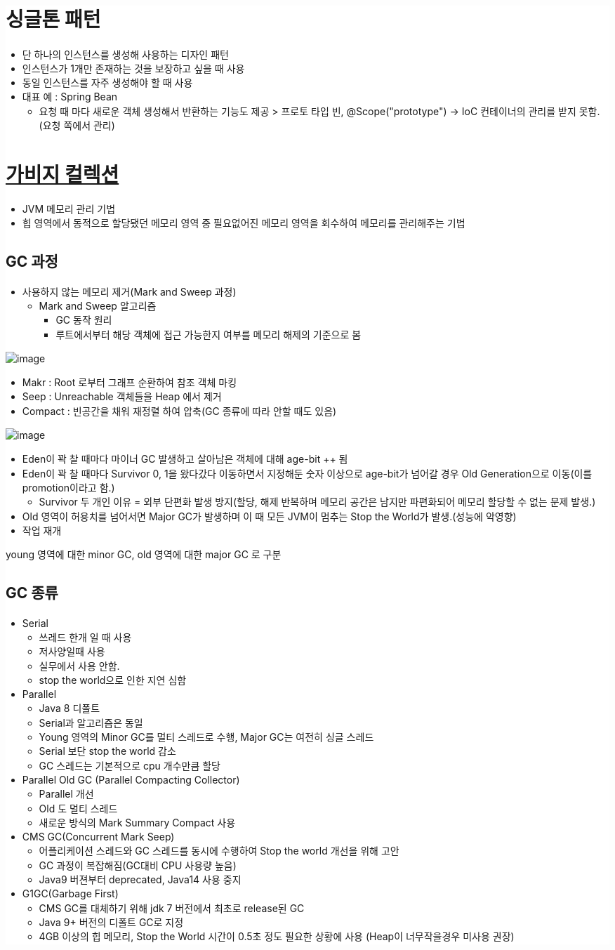 # 싱글톤 패턴

- 단 하나의 인스턴스를 생성해 사용하는 디자인 패턴
- 인스턴스가 1개만 존재하는 것을 보장하고 싶을 때 사용
- 동일 인스턴스를 자주 생성해야 할 때 사용
- 대표 예 : Spring Bean 
  - 요청 때 마다 새로운 객체 생성해서 반환하는 기능도 제공 > 프로토 타입 빈, @Scope("prototype") -> IoC 컨테이너의 관리를 받지 못함.(요청 쪽에서 관리)

# [가비지 컬렉션](https://coding-factory.tistory.com/829)

- JVM 메모리 관리 기법
- 힙 영역에서 동적으로 할당됐던 메모리 영역 중 필요없어진 메모리 영역을 회수하여 메모리를 관리해주는 기법

## GC 과정

- 사용하지 않는 메모리 제거(Mark and Sweep 과정)
  - Mark and Sweep 알고리즘
    - GC 동작 원리
    - 루트에서부터 해당 객체에 접근 가능한지 여부를 메모리 해제의 기준으로 봄
      
![image](https://github.com/TonyJev93/Study/assets/53864640/d7d9f4c5-b70e-4b07-8916-8058cc511ce2)
- Makr : Root 로부터 그래프 순환하여 참조 객체 마킹
- Seep : Unreachable 객체들을 Heap 에서 제거
- Compact : 빈공간을 채워 재정렬 하여 압축(GC 종류에 따라 안할 때도 있음)

![image](https://github.com/TonyJev93/Study/assets/53864640/33658402-b6b0-4aa9-b5df-83b60c96de91)
- Eden이 꽉 찰 때마다 마이너 GC 발생하고 살아남은 객체에 대해 age-bit ++ 됨
- Eden이 꽉 찰 때마다 Survivor 0, 1을 왔다갔다 이동하면서 지정해둔 숫자 이상으로 age-bit가 넘어갈 경우 Old Generation으로 이동(이를 promotion이라고 함.) 
  - Survivor 두 개인 이유 = 외부 단편화 발생 방지(할당, 해제 반복하며 메모리 공간은 남지만 파편화되어 메모리 할당할 수 없는 문제 발생.)
- Old 영역이 허용치를 넘어서면 Major GC가 발생하며 이 때 모든 JVM이 멈추는 Stop the World가 발생.(성능에 악영향)
- 작업 재개

young 영역에 대한 minor GC, old 영역에 대한 major GC 로 구분

## GC 종류

- Serial
  - 쓰레드 한개 일 때 사용
  - 저사양일때 사용
  - 실무에서 사용 안함.
  - stop the world으로 인한 지연 심함
- Parallel
  - Java 8 디폴트
  - Serial과 알고리즘은 동일
  - Young 영역의 Minor GC를 멀티 스레드로 수행, Major GC는 여전히 싱글 스레드
  - Serial 보단 stop the world 감소 
  - GC 스레드는 기본적으로 cpu 개수만큼 할당
- Parallel Old GC (Parallel Compacting Collector)
  - Parallel 개선
  - Old 도 멀티 스레드
  - 새로운 방식의 Mark Summary Compact 사용
- CMS GC(Concurrent Mark Seep)
  - 어플리케이션 스레드와 GC 스레드를 동시에 수행하여 Stop the world 개선을 위해 고안
  - GC 과정이 복잡해짐(GC대비 CPU 사용량 높음)
  - Java9 버젼부터 deprecated, Java14 사용 중지
- G1GC(Garbage First)
  - CMS GC를 대체하기 위해 jdk 7 버전에서 최초로 release된 GC
  - Java 9+ 버전의 디폴트 GC로 지정
  - 4GB 이상의 힙 메모리, Stop the World 시간이 0.5초 정도 필요한 상황에 사용 (Heap이 너무작을경우 미사용 권장)